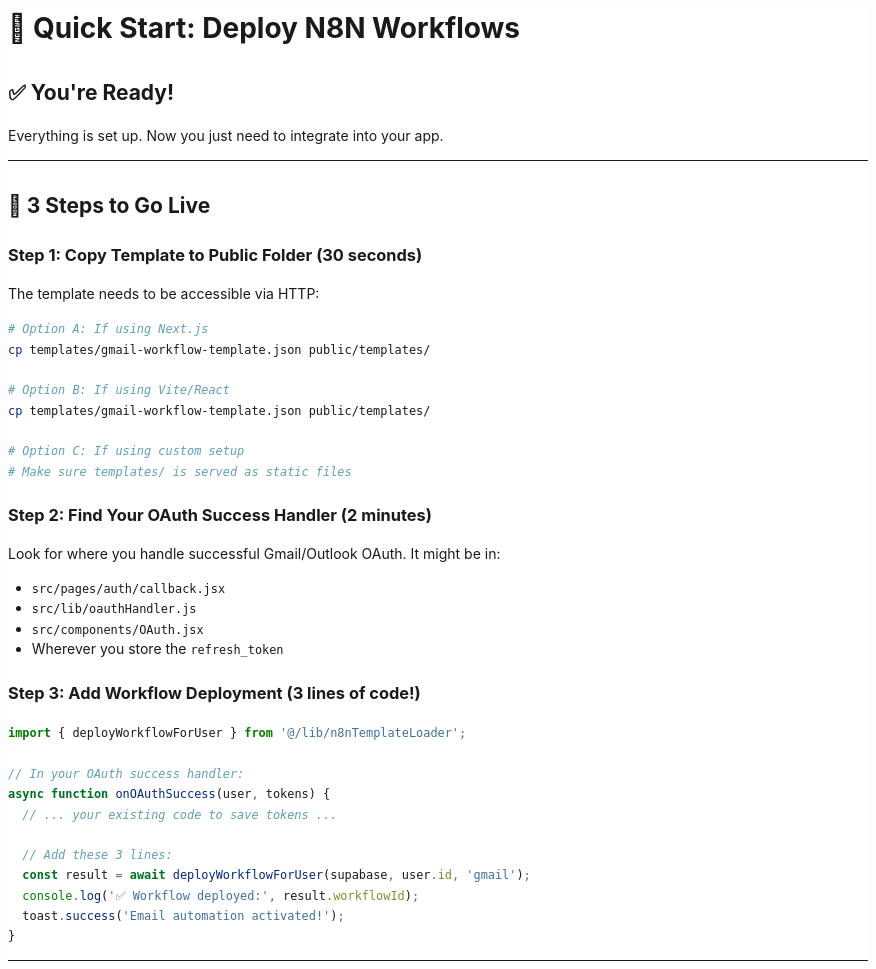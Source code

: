 # 🚀 Quick Start: Deploy N8N Workflows

## ✅ You're Ready!

Everything is set up. Now you just need to integrate into your app.

---

## 📝 3 Steps to Go Live

### Step 1: Copy Template to Public Folder (30 seconds)

The template needs to be accessible via HTTP:

```bash
# Option A: If using Next.js
cp templates/gmail-workflow-template.json public/templates/

# Option B: If using Vite/React
cp templates/gmail-workflow-template.json public/templates/

# Option C: If using custom setup
# Make sure templates/ is served as static files
```

### Step 2: Find Your OAuth Success Handler (2 minutes)

Look for where you handle successful Gmail/Outlook OAuth. It might be in:
- `src/pages/auth/callback.jsx`
- `src/lib/oauthHandler.js`
- `src/components/OAuth.jsx`
- Wherever you store the `refresh_token`

### Step 3: Add Workflow Deployment (3 lines of code!)

```javascript
import { deployWorkflowForUser } from '@/lib/n8nTemplateLoader';

// In your OAuth success handler:
async function onOAuthSuccess(user, tokens) {
  // ... your existing code to save tokens ...
  
  // Add these 3 lines:
  const result = await deployWorkflowForUser(supabase, user.id, 'gmail');
  console.log('✅ Workflow deployed:', result.workflowId);
  toast.success('Email automation activated!');
}
```

---
